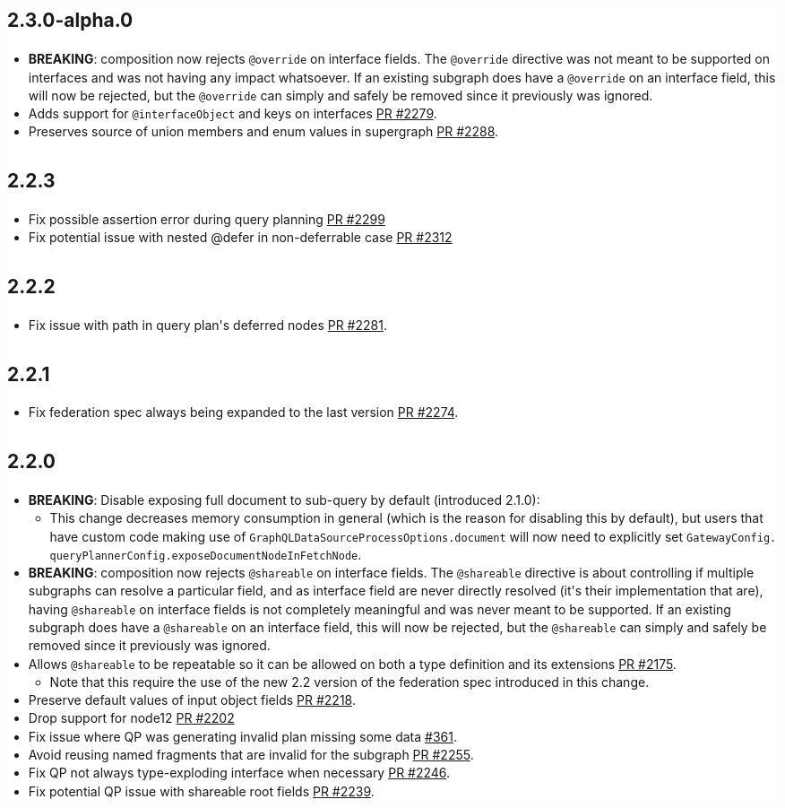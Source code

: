 ## 2.3.0-alpha.0

- **BREAKING**: composition now rejects `@override` on interface fields. The `@override` directive was not
  meant to be supported on interfaces and was not having any impact whatsoever. If an existing subgraph does have a
  `@override` on an interface field, this will now be rejected, but the `@override` can simply and safely be removed
  since it previously was ignored.
- Adds support for `@interfaceObject` and keys on interfaces [PR #2279](https://github.com/apollographql/federation/pull/2279).
- Preserves source of union members and enum values in supergraph [PR #2288](https://github.com/apollographql/federation/pull/2288).

## 2.2.3

- Fix possible assertion error during query planning [PR #2299](https://github.com/apollographql/federation/pull/2299)
- Fix potential issue with nested @defer in non-deferrable case [PR #2312](https://github.com/apollographql/federation/pull/2312)

## 2.2.2

- Fix issue with path in query plan's deferred nodes [PR #2281](https://github.com/apollographql/federation/pull/2281).

## 2.2.1

- Fix federation spec always being expanded to the last version [PR #2274](https://github.com/apollographql/federation/pull/2274).

## 2.2.0

- **BREAKING**: Disable exposing full document to sub-query by default (introduced 2.1.0):
  - This change decreases memory consumption in general (which is the reason for disabling this by
    default), but users that have custom code making use of `GraphQLDataSourceProcessOptions.document`
    will now need to explicitly set `GatewayConfig.queryPlannerConfig.exposeDocumentNodeInFetchNode`.
- **BREAKING**: composition now rejects `@shareable` on interface fields. The `@shareable` directive is about
  controlling if multiple subgraphs can resolve a particular field, and as interface field are never directly resolved
  (it's their implementation that are), having `@shareable` on interface fields is not completely meaningful and
  was never meant to be supported. If an existing subgraph does have a `@shareable` on an interface field, this
  will now be rejected, but the `@shareable` can simply and safely be removed since it previously was ignored.
- Allows `@shareable` to be repeatable so it can be allowed on both a type definition and its extensions [PR #2175](https://github.com/apollographql/federation/pull/2175).
  - Note that this require the use of the new 2.2 version of the federation spec introduced in this change.
- Preserve default values of input object fields [PR #2218](https://github.com/apollographql/federation/pull/2218).
- Drop support for node12 [PR #2202](https://github.com/apollographql/federation/pull/2202)
- Fix issue where QP was generating invalid plan missing some data [#361](https://github.com/apollographql/federation/issues/361).
- Avoid reusing named fragments that are invalid for the subgraph [PR #2255](https://github.com/apollographql/federation/pull/2255).
- Fix QP not always type-exploding interface when necessary [PR #2246](https://github.com/apollographql/federation/pull/2246).
- Fix potential QP issue with shareable root fields [PR #2239](https://github.com/apollographql/federation/pull/2239).